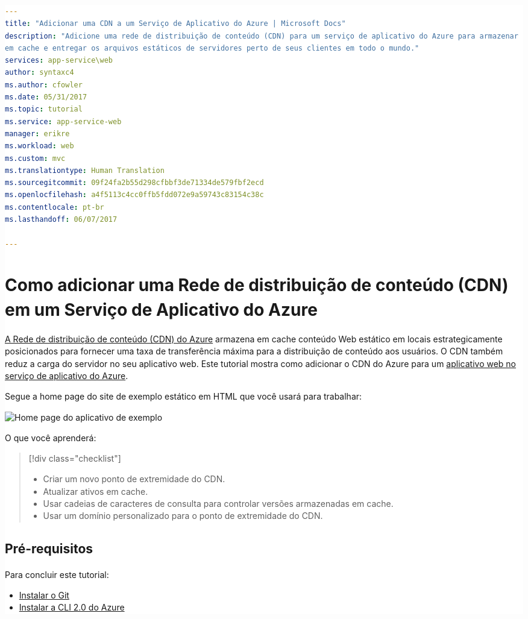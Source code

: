 ```yaml
---
title: "Adicionar uma CDN a um Serviço de Aplicativo do Azure | Microsoft Docs"
description: "Adicione uma rede de distribuição de conteúdo (CDN) para um serviço de aplicativo do Azure para armazenar em cache e entregar os arquivos estáticos de servidores perto de seus clientes em todo o mundo."
services: app-service\web
author: syntaxc4
ms.author: cfowler
ms.date: 05/31/2017
ms.topic: tutorial
ms.service: app-service-web
manager: erikre
ms.workload: web
ms.custom: mvc
ms.translationtype: Human Translation
ms.sourcegitcommit: 09f24fa2b55d298cfbbf3de71334de579fbf2ecd
ms.openlocfilehash: a4f5113c4cc0ffb5fdd072e9a59743c83154c38c
ms.contentlocale: pt-br
ms.lasthandoff: 06/07/2017

---
```

# <a name="add-a-content-delivery-network-cdn-to-an-azure-app-service"></a>Como adicionar uma Rede de distribuição de conteúdo (CDN) em um Serviço de Aplicativo do Azure

[A Rede de distribuição de conteúdo (CDN) do Azure](../cdn/cdn-overview.md) armazena em cache conteúdo Web estático em locais estrategicamente posicionados para fornecer uma taxa de transferência máxima para a distribuição de conteúdo aos usuários. O CDN também reduz a carga do servidor no seu aplicativo web. Este tutorial mostra como adicionar o CDN do Azure para um [aplicativo web no serviço de aplicativo do Azure](app-service-web-overview.md). 

Segue a home page do site de exemplo estático em HTML que você usará para trabalhar:

![Home page do aplicativo de exemplo](media/app-service-web-tutorial-content-delivery-network/sample-app-home-page.png)

O que você aprenderá:

> [!div class="checklist"]
> * Criar um novo ponto de extremidade do CDN.
> * Atualizar ativos em cache.
> * Usar cadeias de caracteres de consulta para controlar versões armazenadas em cache.
> * Usar um domínio personalizado para o ponto de extremidade do CDN.

## <a name="prerequisites"></a>Pré-requisitos

Para concluir este tutorial:

- [Instalar o Git](https://git-scm.com/)
- [Instalar a CLI 2.0 do Azure](https://docs.microsoft.com/cli/azure/install-azure-cli)
